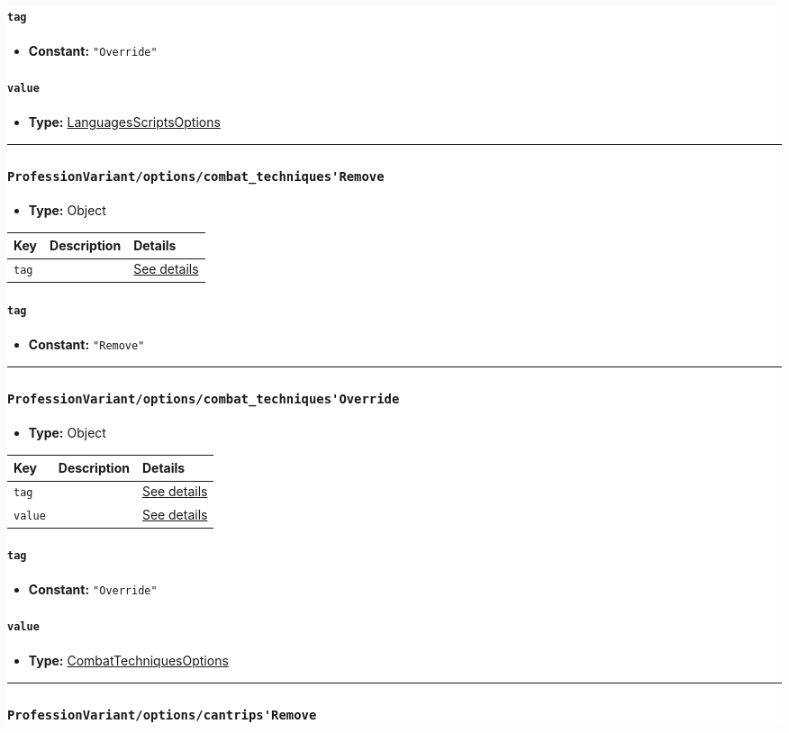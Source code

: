 #### <a name="ProfessionVariant/options/languages_scripts'Override/tag"></a> `tag`

- **Constant:** `"Override"`

#### <a name="ProfessionVariant/options/languages_scripts'Override/value"></a> `value`

- **Type:** <a href="#LanguagesScriptsOptions">LanguagesScriptsOptions</a>

---

### <a name="ProfessionVariant/options/combat_techniques'Remove"></a> `ProfessionVariant/options/combat_techniques'Remove`

- **Type:** Object

Key | Description | Details
:-- | :-- | :--
`tag` |  | <a href="#ProfessionVariant/options/combat_techniques'Remove/tag">See details</a>

#### <a name="ProfessionVariant/options/combat_techniques'Remove/tag"></a> `tag`

- **Constant:** `"Remove"`

---

### <a name="ProfessionVariant/options/combat_techniques'Override"></a> `ProfessionVariant/options/combat_techniques'Override`

- **Type:** Object

Key | Description | Details
:-- | :-- | :--
`tag` |  | <a href="#ProfessionVariant/options/combat_techniques'Override/tag">See details</a>
`value` |  | <a href="#ProfessionVariant/options/combat_techniques'Override/value">See details</a>

#### <a name="ProfessionVariant/options/combat_techniques'Override/tag"></a> `tag`

- **Constant:** `"Override"`

#### <a name="ProfessionVariant/options/combat_techniques'Override/value"></a> `value`

- **Type:** <a href="#CombatTechniquesOptions">CombatTechniquesOptions</a>

---

### <a name="ProfessionVariant/options/cantrips'Remove"></a> `ProfessionVariant/options/cantrips'Remove`
